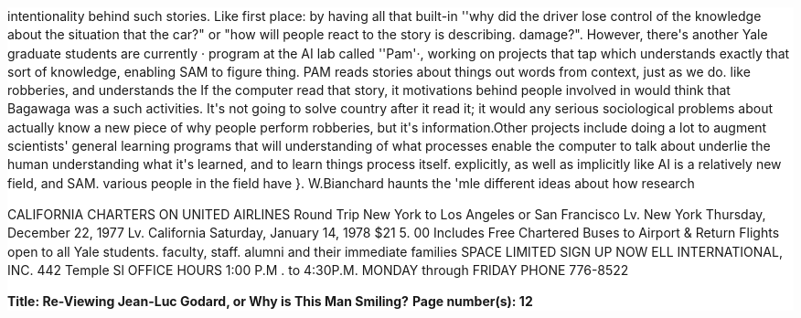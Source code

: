intentionality behind such stories. Like 
first place: by having all that built-in 
''why did the driver lose control of the 
knowledge about the situation that the 
car?" or "how will people react to the 
story is describing. 
damage?". However, there's another 
Yale graduate students are currently · 
program at the AI lab called ''Pam'·, 
working on projects that tap 
which understands exactly that sort of 
knowledge, enabling SAM to figure 
thing. PAM reads stories about things 
out words from context, just as we do. 
like robberies, and understands the 
If the computer read that story, it 
motivations behind people involved in 
would think that Bagawaga was a 
such activities. It's not going to solve 
country after it read it; it would 
any serious sociological problems about 
actually know a new piece of 
why people perform robberies, but it's 
information.Other projects include 
doing a lot to augment scientists' 
general learning programs that will 
understanding of what processes 
enable the computer to talk about 
underlie the human understanding 
what it's learned, and to learn things 
process itself. 
explicitly, as well as implicitly like 
AI is a relatively new field, and 
SAM. 
various people in the field have 
}. W.Bianchard haunts the 'mle 
different ideas about how research 


CALIFORNIA CHARTERS ON UNITED AIRLINES 
Round Trip New York to Los Angeles or San Francisco 
Lv. New York Thursday, December 22, 1977 
Lv. California Saturday, January 14, 1978 
$21 5. 00 Includes Free Chartered Buses to Airport & Return 
Flights open to all Yale students. faculty, staff. alumni and their immediate families 
SPACE LIMITED 
SIGN UP NOW 
ELL INTERNATIONAL, INC. 
442 Temple Sl 
OFFICE HOURS 1:00 P.M . to 4:30P.M. MONDAY through FRIDAY PHONE 776-8522 


**Title: Re-Viewing Jean-Luc Godard, or Why is This Man Smiling?**
**Page number(s): 12**
